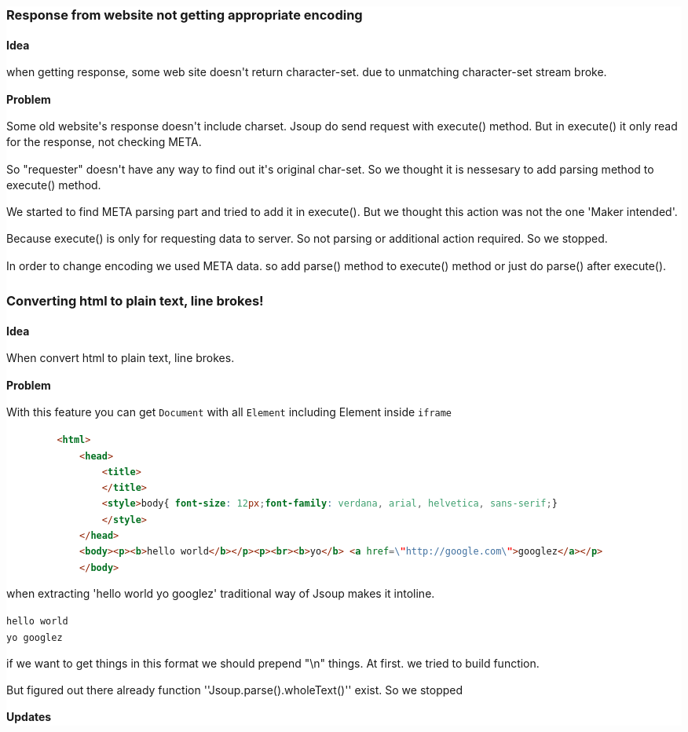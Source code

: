 ### Response from website not getting appropriate encoding

**Idea**

when getting response, some web site doesn't return character-set. due to unmatching character-set stream broke.

**Problem**

Some old website's response doesn't include charset. Jsoup do send request with execute() method. But in execute() it only read for the response, not checking META.

So "requester" doesn't have any way to find out it's original char-set. So we thought it is nessesary to add parsing method to execute() method.

We started to find META parsing part and tried to add it in execute(). But we thought this action was not the one 'Maker intended'.

Because execute() is only for requesting data to server. So not parsing or additional action required. So we stopped.

In order to change encoding we used META data. so add parse() method to execute() method or just do parse() after execute().

### Converting html to plain text, line brokes!

**Idea**

When convert html to plain text, line brokes.

**Problem**

With this feature you can get `Document` with all `Element` including Element inside `iframe`

```HTML
         <html>
             <head>
                 <title>
                 </title>
                 <style>body{ font-size: 12px;font-family: verdana, arial, helvetica, sans-serif;}
                 </style>
             </head>
             <body><p><b>hello world</b></p><p><br><b>yo</b> <a href=\"http://google.com\">googlez</a></p>
             </body>
```

when extracting 'hello world yo googlez' traditional way of Jsoup makes it intoline.

    hello world
    yo googlez

if we want to get things in this format we should prepend "\\n" things. At first. we tried to build function.

But figured out there already function ''Jsoup.parse().wholeText()'' exist. So we stopped

**Updates**

